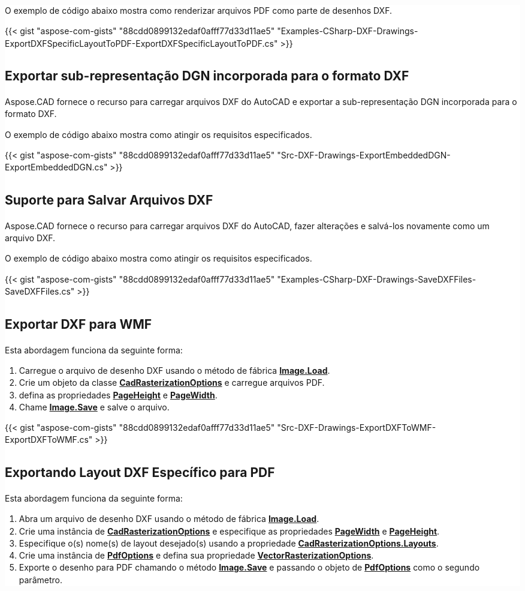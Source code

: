 O exemplo de código abaixo mostra como renderizar arquivos PDF como parte de desenhos DXF.

{{< gist "aspose-com-gists" "88cdd0899132edaf0afff77d33d11ae5" "Examples-CSharp-DXF-Drawings-ExportDXFSpecificLayoutToPDF-ExportDXFSpecificLayoutToPDF.cs" >}}

## **Exportar sub-representação DGN incorporada para o formato DXF**

Aspose.CAD fornece o recurso para carregar arquivos DXF do AutoCAD e exportar a sub-representação DGN incorporada para o formato DXF.

O exemplo de código abaixo mostra como atingir os requisitos especificados.

{{< gist "aspose-com-gists" "88cdd0899132edaf0afff77d33d11ae5" "Src-DXF-Drawings-ExportEmbeddedDGN-ExportEmbeddedDGN.cs" >}}

## **Suporte para Salvar Arquivos DXF**

Aspose.CAD fornece o recurso para carregar arquivos DXF do AutoCAD, fazer alterações e salvá-los novamente como um arquivo DXF.

O exemplo de código abaixo mostra como atingir os requisitos especificados.

{{< gist "aspose-com-gists" "88cdd0899132edaf0afff77d33d11ae5" "Examples-CSharp-DXF-Drawings-SaveDXFFiles-SaveDXFFiles.cs" >}}

## **Exportar DXF para WMF**

Esta abordagem funciona da seguinte forma:

1. Carregue o arquivo de desenho DXF usando o método de fábrica [**Image.Load**](https://reference.aspose.com/cad/net/aspose.cad/image/methods/load/index).
1. Crie um objeto da classe [**CadRasterizationOptions**](https://reference.aspose.com/cad/net/aspose.cad.imageoptions/cadrasterizationoptions) e carregue arquivos PDF.
1. defina as propriedades [**PageHeight**](https://reference.aspose.com/cad/net/aspose.cad.imageoptions/vectorrasterizationoptions/properties/pageheight) e [**PageWidth**](https://reference.aspose.com/cad/net/aspose.cad.imageoptions/vectorrasterizationoptions/properties/pagewidth).
1. Chame [**Image.Save**](https://reference.aspose.com/cad/net/aspose.cad/image/methods/save/index) e salve o arquivo.

{{< gist "aspose-com-gists" "88cdd0899132edaf0afff77d33d11ae5" "Src-DXF-Drawings-ExportDXFToWMF-ExportDXFToWMF.cs" >}}

## **Exportando Layout DXF Específico para PDF**

Esta abordagem funciona da seguinte forma:

1. Abra um arquivo de desenho DXF usando o método de fábrica [**Image.Load**](https://reference.aspose.com/cad/net/aspose.cad/image/methods/load/index).
1. Crie uma instância de [**CadRasterizationOptions**](https://reference.aspose.com/cad/net/aspose.cad.imageoptions/cadrasterizationoptions) e especifique as propriedades [**PageWidth**](https://reference.aspose.com/cad/net/aspose.cad.imageoptions/vectorrasterizationoptions/properties/pagewidth) e [**PageHeight**](https://reference.aspose.com/cad/net/aspose.cad.imageoptions/vectorrasterizationoptions/properties/pageheight).
1. Especifique o(s) nome(s) de layout desejado(s) usando a propriedade [**CadRasterizationOptions.Layouts**](https://reference.aspose.com/cad/net/aspose.cad.imageoptions/cadrasterizationoptions/properties/layouts).
1. Crie uma instância de [**PdfOptions**](https://reference.aspose.com/cad/net/aspose.cad.imageoptions/pdfoptions) e defina sua propriedade [**VectorRasterizationOptions**](https://reference.aspose.com/cad/net/aspose.cad.imageoptions/vectorrasterizationoptions/properties/index).
1. Exporte o desenho para PDF chamando o método [**Image.Save**](https://reference.aspose.com/cad/net/aspose.cad/image/methods/save/index) e passando o objeto de [**PdfOptions**](https://reference.aspose.com/cad/net/aspose.cad.imageoptions/pdfoptions) como o segundo parâmetro.
